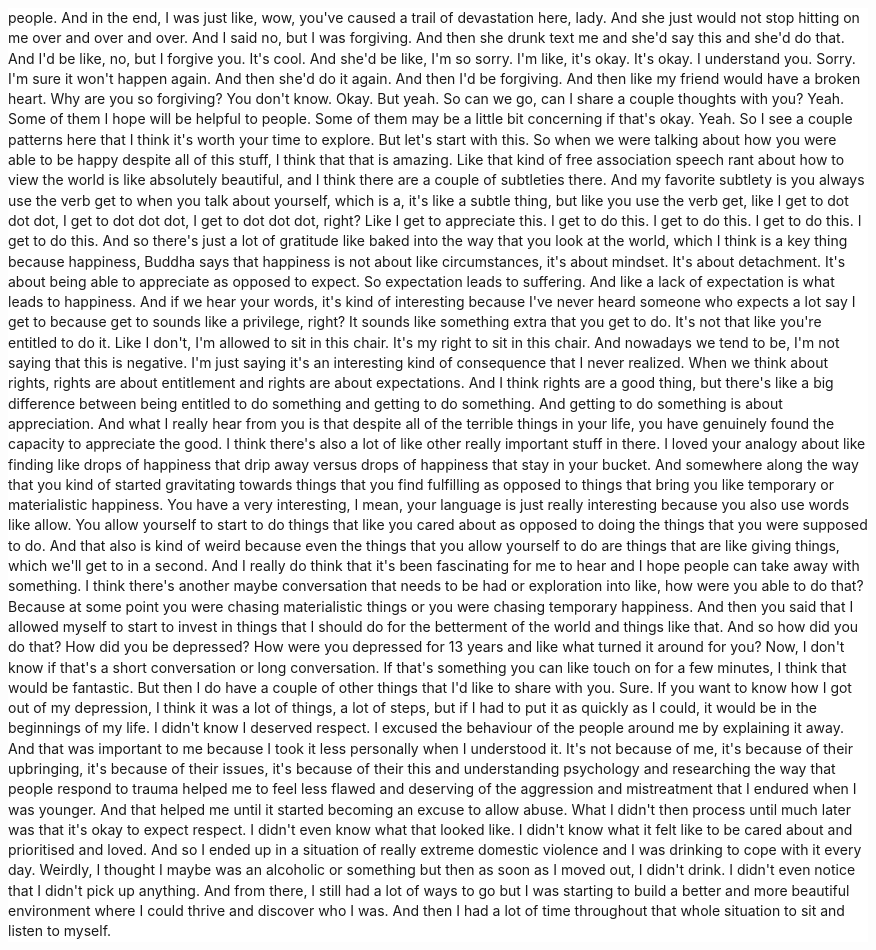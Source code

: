 people. And in the end, I was just like, wow, you've caused a trail of devastation here, lady. And she just would not stop hitting on me over and over and over. And I said no, but I was forgiving. And then she drunk text me and she'd say this and she'd do that. And I'd be like, no, but I forgive you. It's cool. And she'd be like, I'm so sorry. I'm like, it's okay. It's okay. I understand you. Sorry. I'm sure it won't happen again. And then she'd do it again. And then I'd be forgiving. And then like my friend would have a broken heart. Why are you so forgiving? You don't know. Okay. But yeah. So can we go, can I share a couple thoughts with you? Yeah. Some of them I hope will be helpful to people. Some of them may be a little bit concerning if that's okay. Yeah. So I see a couple patterns here that I think it's worth your time to explore. But let's start with this. So when we were talking about how you were able to be happy despite all of this stuff, I think that that is amazing. Like that kind of free association speech rant about how to view the world is like absolutely beautiful, and I think there are a couple of subtleties there. And my favorite subtlety is you always use the verb get to when you talk about yourself, which is a, it's like a subtle thing, but like you use the verb get, like I get to dot dot dot, I get to dot dot dot, I get to dot dot dot, right? Like I get to appreciate this. I get to do this. I get to do this. I get to do this. I get to do this. And so there's just a lot of gratitude like baked into the way that you look at the world, which I think is a key thing because happiness, Buddha says that happiness is not about like circumstances, it's about mindset. It's about detachment. It's about being able to appreciate as opposed to expect. So expectation leads to suffering. And like a lack of expectation is what leads to happiness. And if we hear your words, it's kind of interesting because I've never heard someone who expects a lot say I get to because get to sounds like a privilege, right? It sounds like something extra that you get to do. It's not that like you're entitled to do it. Like I don't, I'm allowed to sit in this chair. It's my right to sit in this chair. And nowadays we tend to be, I'm not saying that this is negative. I'm just saying it's an interesting kind of consequence that I never realized. When we think about rights, rights are about entitlement and rights are about expectations. And I think rights are a good thing, but there's like a big difference between being entitled to do something and getting to do something. And getting to do something is about appreciation. And what I really hear from you is that despite all of the terrible things in your life, you have genuinely found the capacity to appreciate the good. I think there's also a lot of like other really important stuff in there. I loved your analogy about like finding like drops of happiness that drip away versus drops of happiness that stay in your bucket. And somewhere along the way that you kind of started gravitating towards things that you find fulfilling as opposed to things that bring you like temporary or materialistic happiness. You have a very interesting, I mean, your language is just really interesting because you also use words like allow. You allow yourself to start to do things that like you cared about as opposed to doing the things that you were supposed to do. And that also is kind of weird because even the things that you allow yourself to do are things that are like giving things, which we'll get to in a second. And I really do think that it's been fascinating for me to hear and I hope people can take away with something. I think there's another maybe conversation that needs to be had or exploration into like, how were you able to do that? Because at some point you were chasing materialistic things or you were chasing temporary happiness. And then you said that I allowed myself to start to invest in things that I should do for the betterment of the world and things like that. And so how did you do that? How did you be depressed? How were you depressed for 13 years and like what turned it around for you? Now, I don't know if that's a short conversation or long conversation. If that's something you can like touch on for a few minutes, I think that would be fantastic. But then I do have a couple of other things that I'd like to share with you. Sure. If you want to know how I got out of my depression, I think it was a lot of things, a lot of steps, but if I had to put it as quickly as I could, it would be in the beginnings of my life. I didn't know I deserved respect. I excused the behaviour of the people around me by explaining it away. And that was important to me because I took it less personally when I understood it. It's not because of me, it's because of their upbringing, it's because of their issues, it's because of their this and understanding psychology and researching the way that people respond to trauma helped me to feel less flawed and deserving of the aggression and mistreatment that I endured when I was younger. And that helped me until it started becoming an excuse to allow abuse. What I didn't then process until much later was that it's okay to expect respect. I didn't even know what that looked like. I didn't know what it felt like to be cared about and prioritised and loved. And so I ended up in a situation of really extreme domestic violence and I was drinking to cope with it every day. Weirdly, I thought I maybe was an alcoholic or something but then as soon as I moved out, I didn't drink. I didn't even notice that I didn't pick up anything. And from there, I still had a lot of ways to go but I was starting to build a better and more beautiful environment where I could thrive and discover who I was. And then I had a lot of time throughout that whole situation to sit and listen to myself.